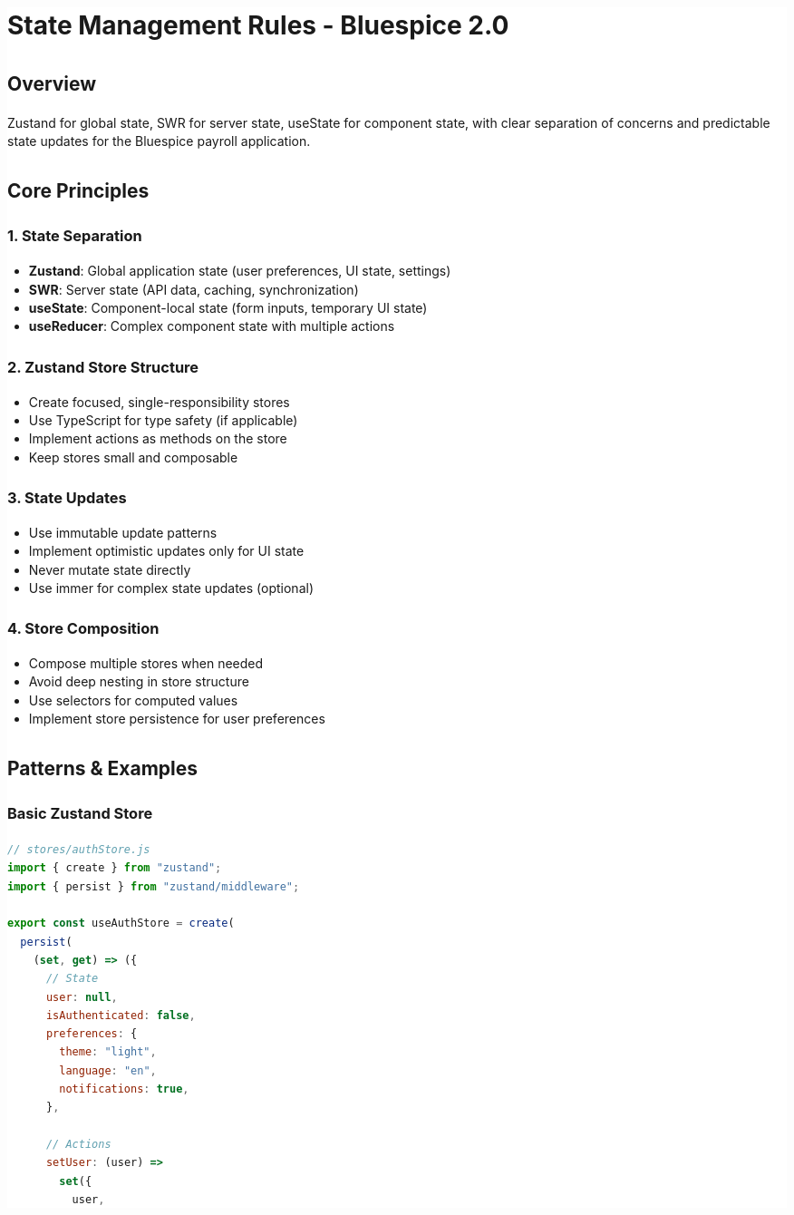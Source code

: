 # State Management Rules - Bluespice 2.0

## Overview

Zustand for global state, SWR for server state, useState for component state, with clear separation of concerns and predictable state updates for the Bluespice payroll application.

## Core Principles

### 1. State Separation

- **Zustand**: Global application state (user preferences, UI state, settings)
- **SWR**: Server state (API data, caching, synchronization)
- **useState**: Component-local state (form inputs, temporary UI state)
- **useReducer**: Complex component state with multiple actions

### 2. Zustand Store Structure

- Create focused, single-responsibility stores
- Use TypeScript for type safety (if applicable)
- Implement actions as methods on the store
- Keep stores small and composable

### 3. State Updates

- Use immutable update patterns
- Implement optimistic updates only for UI state
- Never mutate state directly
- Use immer for complex state updates (optional)

### 4. Store Composition

- Compose multiple stores when needed
- Avoid deep nesting in store structure
- Use selectors for computed values
- Implement store persistence for user preferences

## Patterns & Examples

### Basic Zustand Store

```javascript
// stores/authStore.js
import { create } from "zustand";
import { persist } from "zustand/middleware";

export const useAuthStore = create(
  persist(
    (set, get) => ({
      // State
      user: null,
      isAuthenticated: false,
      preferences: {
        theme: "light",
        language: "en",
        notifications: true,
      },

      // Actions
      setUser: (user) =>
        set({
          user,
```